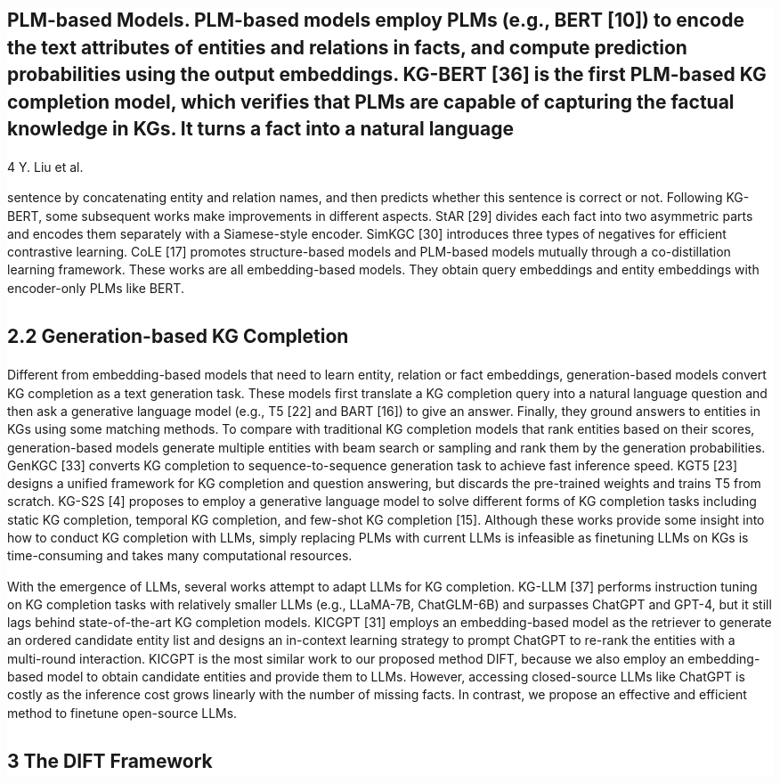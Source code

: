 PLM-based Models. PLM-based models employ PLMs (e.g., BERT [10])
to encode the text attributes of entities and relations in facts, and compute
prediction probabilities using the output embeddings. KG-BERT [36] is the first
PLM-based KG completion model, which verifies that PLMs are capable of
capturing the factual knowledge in KGs. It turns a fact into a natural language
---
4        Y. Liu et al.

sentence by concatenating entity and relation names, and then predicts whether
this sentence is correct or not. Following KG-BERT, some subsequent works
make improvements in different aspects. StAR [29] divides each fact into two
asymmetric parts and encodes them separately with a Siamese-style encoder.
SimKGC [30] introduces three types of negatives for efficient contrastive learning.
CoLE [17] promotes structure-based models and PLM-based models mutually
through a co-distillation learning framework. These works are all embedding-based
models. They obtain query embeddings and entity embeddings with encoder-only
PLMs like BERT.

## 2.2 Generation-based KG Completion

Different from embedding-based models that need to learn entity, relation or fact
embeddings, generation-based models convert KG completion as a text generation
task. These models first translate a KG completion query into a natural language
question and then ask a generative language model (e.g., T5 [22] and BART [16])
to give an answer. Finally, they ground answers to entities in KGs using some
matching methods. To compare with traditional KG completion models that rank
entities based on their scores, generation-based models generate multiple entities
with beam search or sampling and rank them by the generation probabilities.
GenKGC [33] converts KG completion to sequence-to-sequence generation task
to achieve fast inference speed. KGT5 [23] designs a unified framework for KG
completion and question answering, but discards the pre-trained weights and
trains T5 from scratch. KG-S2S [4] proposes to employ a generative language
model to solve different forms of KG completion tasks including static KG
completion, temporal KG completion, and few-shot KG completion [15]. Although
these works provide some insight into how to conduct KG completion with LLMs,
simply replacing PLMs with current LLMs is infeasible as finetuning LLMs on
KGs is time-consuming and takes many computational resources.

With the emergence of LLMs, several works attempt to adapt LLMs for KG
completion. KG-LLM [37] performs instruction tuning on KG completion tasks
with relatively smaller LLMs (e.g., LLaMA-7B, ChatGLM-6B) and surpasses
ChatGPT and GPT-4, but it still lags behind state-of-the-art KG completion
models. KICGPT [31] employs an embedding-based model as the retriever to
generate an ordered candidate entity list and designs an in-context learning strategy to prompt ChatGPT to re-rank the entities with a multi-round interaction.
KICGPT is the most similar work to our proposed method DIFT, because we
also employ an embedding-based model to obtain candidate entities and provide
them to LLMs. However, accessing closed-source LLMs like ChatGPT is costly
as the inference cost grows linearly with the number of missing facts. In contrast,
we propose an effective and efficient method to finetune open-source LLMs.

## 3 The DIFT Framework
